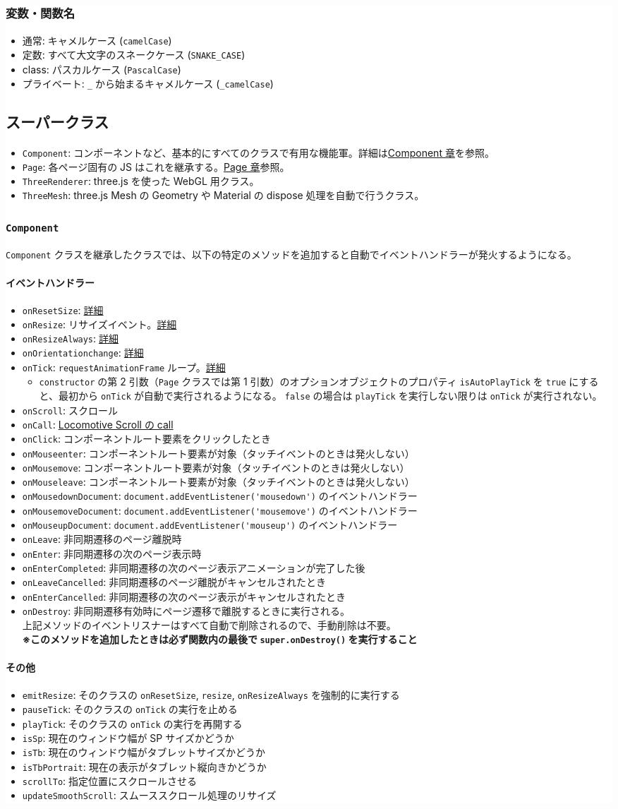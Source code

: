 ### 変数・関数名

- 通常: キャメルケース (`camelCase`)
- 定数: すべて大文字のスネークケース (`SNAKE_CASE`)
- class: パスカルケース (`PascalCase`)
- プライベート: `_` から始まるキャメルケース (`_camelCase`)

## スーパークラス

- `Component`: コンポーネントなど、基本的にすべてのクラスで有用な機能軍。詳細は[Component 章](#Component)を参照。
- `Page`: 各ページ固有の JS はこれを継承する。[Page 章](#Page)参照。
- `ThreeRenderer`: three.js を使った WebGL 用クラス。
- `ThreeMesh`: three.js Mesh の Geometry や Material の dispose 処理を自動で行うクラス。

### `Component`

`Component` クラスを継承したクラスでは、以下の特定のメソッドを追加すると自動でイベントハンドラーが発火するようになる。

#### イベントハンドラー

- `onResetSize`: [詳細](./event.md#ウィンドウ)
- `onResize`: リサイズイベント。[詳細](./event.md#ウィンドウ)
- `onResizeAlways`: [詳細](./event.md#ウィンドウ)
- `onOrientationchange`: [詳細](./event.md#ウィンドウ)
- `onTick`: `requestAnimationFrame` ループ。[詳細](./event.md#requestAnimationFrame)
  - `constructor` の第 2 引数（`Page` クラスでは第 1 引数）のオプションオブジェクトのプロパティ `isAutoPlayTick` を `true` にすると、最初から `onTick` が自動で実行されるようになる。 `false` の場合は `playTick` を実行しない限りは `onTick` が実行されない。
- `onScroll`: スクロール
- `onCall`: [Locomotive Scroll の call](https://github.com/locomotivemtl/locomotive-scroll#instance-events)
- `onClick`: コンポーネントルート要素をクリックしたとき
- `onMouseenter`: コンポーネントルート要素が対象（タッチイベントのときは発火しない）
- `onMousemove`: コンポーネントルート要素が対象（タッチイベントのときは発火しない）
- `onMouseleave`: コンポーネントルート要素が対象（タッチイベントのときは発火しない）
- `onMousedownDocument`: `document.addEventListener('mousedown')` のイベントハンドラー
- `onMousemoveDocument`: `document.addEventListener('mousemove')` のイベントハンドラー
- `onMouseupDocument`: `document.addEventListener('mouseup')` のイベントハンドラー
- `onLeave`: 非同期遷移のページ離脱時
- `onEnter`: 非同期遷移の次のページ表示時
- `onEnterCompleted`: 非同期遷移の次のページ表示アニメーションが完了した後
- `onLeaveCancelled`: 非同期遷移のページ離脱がキャンセルされたとき
- `onEnterCancelled`: 非同期遷移の次のページ表示がキャンセルされたとき
- `onDestroy`: 非同期遷移有効時にページ遷移で離脱するときに実行される。<br>
  上記メソッドのイベントリスナーはすべて自動で削除されるので、手動削除は不要。<br>
  **※このメソッドを追加したときは必ず関数内の最後で `super.onDestroy()` を実行すること**

#### その他

- `emitResize`: そのクラスの `onResetSize`, `resize`, `onResizeAlways` を強制的に実行する
- `pauseTick`: そのクラスの `onTick` の実行を止める
- `playTick`: そのクラスの `onTick` の実行を再開する
- `isSp`: 現在のウィンドウ幅が SP サイズかどうか
- `isTb`: 現在のウィンドウ幅がタブレットサイズかどうか
- `isTbPortrait`: 現在の表示がタブレット縦向きかどうか
- `scrollTo`: 指定位置にスクロールさせる
- `updateSmoothScroll`: スムーススクロール処理のリサイズ
